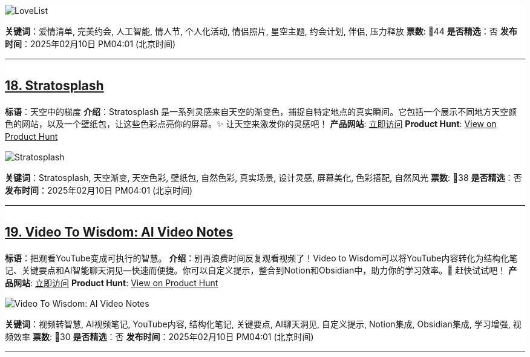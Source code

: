 ![LoveList](https://ph-files.imgix.net/62d125fb-99c3-43a9-a279-43de46eda8db.png?auto=format&fit=crop&frame=1&h=512&w=1024)

**关键词**：爱情清单, 完美约会, 人工智能, 情人节, 个人化活动, 情侣照片, 星空主题, 约会计划, 伴侣, 压力释放
**票数**: 🔺44
**是否精选**：否
**发布时间**：2025年02月10日 PM04:01 (北京时间)

---

## [18. Stratosplash](https://www.producthunt.com/posts/stratosplash?utm_campaign=producthunt-api&utm_medium=api-v2&utm_source=Application%3A+daily+ph+%28ID%3A+133301%29)
**标语**：天空中的梯度
**介绍**：Stratosplash 是一系列灵感来自天空的渐变色，捕捉自特定地点的真实瞬间。它包括一个展示不同地方天空颜色的网站，以及一个壁纸包，让这些色彩点亮你的屏幕。✨ 让天空来激发你的灵感吧！
**产品网站**: [立即访问](https://www.producthunt.com/r/W3C6BJEI67GZYD?utm_campaign=producthunt-api&utm_medium=api-v2&utm_source=Application%3A+daily+ph+%28ID%3A+133301%29)
**Product Hunt**: [View on Product Hunt](https://www.producthunt.com/posts/stratosplash?utm_campaign=producthunt-api&utm_medium=api-v2&utm_source=Application%3A+daily+ph+%28ID%3A+133301%29)

![Stratosplash](https://ph-files.imgix.net/a4eeed9a-90e9-44a0-8390-ce04c3bdad6e.png?auto=format&fit=crop&frame=1&h=512&w=1024)

**关键词**：Stratosplash, 天空渐变, 天空色彩, 壁纸包, 自然色彩, 真实场景, 设计灵感, 屏幕美化, 色彩搭配, 自然风光
**票数**: 🔺38
**是否精选**：否
**发布时间**：2025年02月10日 PM04:01 (北京时间)

---

## [19. Video To Wisdom: AI Video Notes](https://www.producthunt.com/posts/video-to-wisdom-ai-video-notes?utm_campaign=producthunt-api&utm_medium=api-v2&utm_source=Application%3A+daily+ph+%28ID%3A+133301%29)
**标语**：把观看YouTube变成可执行的智慧。
**介绍**：别再浪费时间反复观看视频了！Video to Wisdom可以将YouTube内容转化为结构化笔记、关键要点和AI智能聊天洞见—快速而便捷。你可以自定义提示，整合到Notion和Obsidian中，助力你的学习效率。🚀 赶快试试吧！
**产品网站**: [立即访问](https://www.producthunt.com/r/NEMX76VBA3KWOA?utm_campaign=producthunt-api&utm_medium=api-v2&utm_source=Application%3A+daily+ph+%28ID%3A+133301%29)
**Product Hunt**: [View on Product Hunt](https://www.producthunt.com/posts/video-to-wisdom-ai-video-notes?utm_campaign=producthunt-api&utm_medium=api-v2&utm_source=Application%3A+daily+ph+%28ID%3A+133301%29)

![Video To Wisdom: AI Video Notes](https://ph-files.imgix.net/c3ac563c-4e27-443e-b63a-0753de88917d.png?auto=format&fit=crop&frame=1&h=512&w=1024)

**关键词**：视频转智慧, AI视频笔记, YouTube内容, 结构化笔记, 关键要点, AI聊天洞见, 自定义提示, Notion集成, Obsidian集成, 学习增强, 视频效率
**票数**: 🔺30
**是否精选**：否
**发布时间**：2025年02月10日 PM04:01 (北京时间)

---
